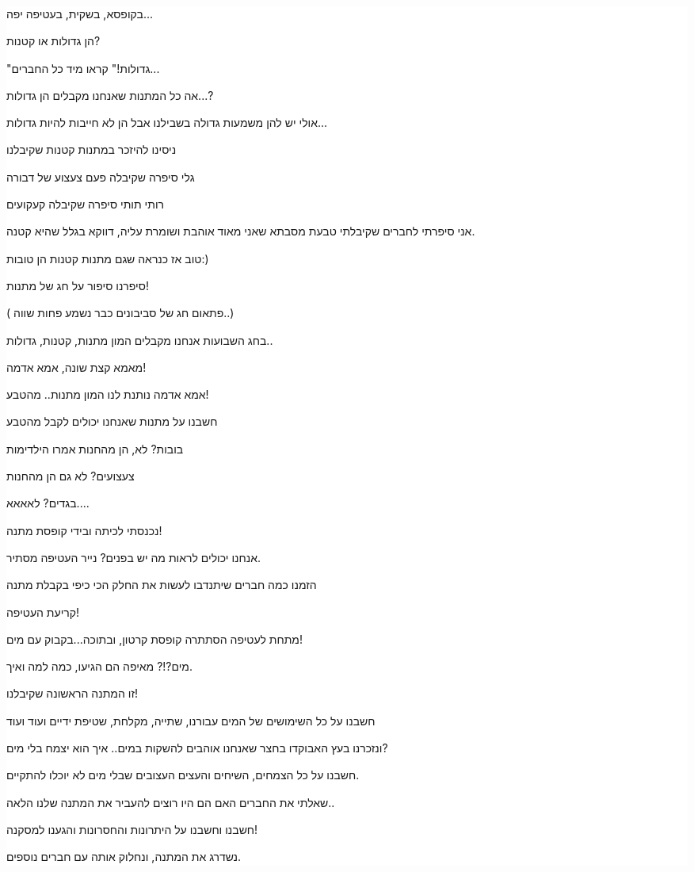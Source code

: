 בקופסא, בשקית, בעטיפה יפה... 

הן גדולות או קטנות? 

"גדולות!" קראו מיד כל החברים... 

אה כל המתנות שאנחנו מקבלים הן גדולות...? 

אולי יש להן משמעות גדולה בשבילנו אבל הן לא חייבות להיות גדולות...

ניסינו להיזכר במתנות קטנות שקיבלנו 

גלי סיפרה שקיבלה פעם צעצוע של דבורה

רותי תותי סיפרה שקיבלה קעקועים 

אני סיפרתי לחברים שקיבלתי טבעת מסבתא שאני מאוד אוהבת ושומרת עליה, דווקא בגלל שהיא קטנה. 

טוב אז כנראה שגם מתנות קטנות הן טובות:) 

סיפרנו סיפור על חג של מתנות!  

( פתאום חג של סביבונים כבר נשמע פחות שווה..) 

בחג השבועות אנחנו מקבלים המון מתנות, קטנות, גדולות.. 

מאמא קצת שונה, אמא אדמה! 

אמא אדמה נותנת לנו המון מתנות.. מהטבע! 

חשבנו על מתנות שאנחנו יכולים לקבל מהטבע

בובות? לא, הן מהחנות אמרו הילדימות

צעצועים? לא גם הן מהחנות 

בגדים? לאאאא.... 



נכנסתי לכיתה ובידי קופסת מתנה! 

אנחנו יכולים לראות מה יש בפנים? נייר העטיפה מסתיר.

הזמנו כמה חברים שיתנדבו לעשות את החלק הכי כיפי בקבלת מתנה

קריעת העטיפה! 

מתחת לעטיפה הסתתרה קופסת קרטון, ובתוכה...בקבוק עם מים! 

מים?!? מאיפה הם הגיעו, כמה למה ואיך. 

זו המתנה הראשונה שקיבלנו! 

חשבנו על כל השימושים של המים עבורנו, שתייה, מקלחת, שטיפת ידיים ועוד ועוד

ונזכרנו בעץ האבוקדו בחצר שאנחנו אוהבים להשקות במים.. איך הוא יצמח בלי מים?

חשבנו על כל הצמחים, השיחים והעצים העצובים שבלי מים לא יוכלו להתקיים. 

שאלתי את החברים האם הם היו רוצים להעביר את המתנה שלנו הלאה..

חשבנו וחשבנו על היתרונות והחסרונות והגענו למסקנה!

נשדרג את המתנה, ונחלוק אותה עם חברים נוספים. 
